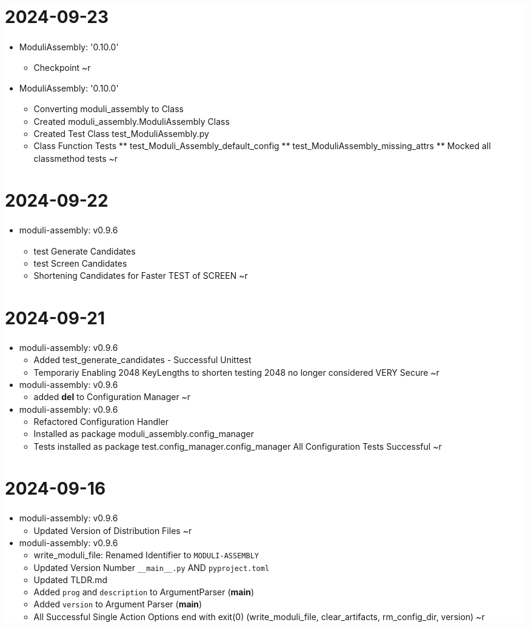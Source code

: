 2024-09-23
==========

* ModuliAssembly: '0.10.0'
    * Checkpoint
      ~r
* ModuliAssembly: '0.10.0'
    - Converting moduli_assembly to Class
    - Created moduli_assembly.ModuliAssembly Class
    - Created Test Class test_ModuliAssembly.py

    * Class Function Tests
      ** test_Moduli_Assembly_default_config
      ** test_ModuliAssembly_missing_attrs
      ** Mocked all classmethod tests
      ~r

2024-09-22
==========

* moduli-assembly: v0.9.6
    * test Generate Candidates
    * test Screen Candidates

    - Shortening Candidates for Faster TEST of SCREEN
      ~r

2024-09-21
==========

* moduli-assembly: v0.9.6
    * Added test_generate_candidates - Successful Unittest
    * Temporariy Enabling 2048 KeyLengths to shorten testing
      2048 no longer considered VERY Secure
      ~r
* moduli-assembly: v0.9.6
    * added __del__ to Configuration Manager
      ~r
* moduli-assembly: v0.9.6
    * Refactored Configuration Handler
    * Installed as package moduli_assembly.config_manager
    * Tests installed as package test.config_manager.config_manager
      All Configuration Tests Successful
      ~r

2024-09-16
==========

* moduli-assembly: v0.9.6
    * Updated Version of Distribution Files
      ~r
* moduli-assembly: v0.9.6
    * write_moduli_file: Renamed Identifier to `MODULI-ASSEMBLY`
    * Updated Version Number `__main__.py` AND `pyproject.toml`
    * Updated TLDR.md
    * Added `prog` and `description` to ArgumentParser (__main__)
    * Added `version` to Argument Parser (__main__)
    * All Successful Single Action Options end with exit(0) (write_moduli_file, clear_artifacts, rm_config_dir, version)
      ~r
